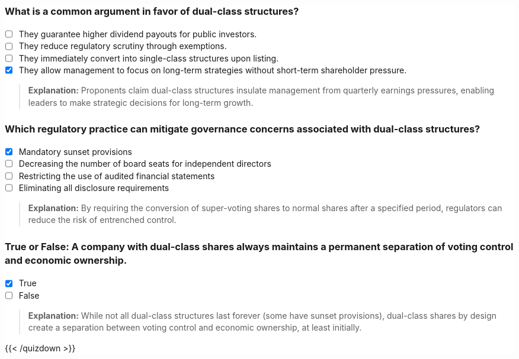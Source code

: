 ### What is a common argument in favor of dual-class structures?

- [ ] They guarantee higher dividend payouts for public investors.  
- [ ] They reduce regulatory scrutiny through exemptions.  
- [ ] They immediately convert into single-class structures upon listing.  
- [x] They allow management to focus on long-term strategies without short-term shareholder pressure.  

> **Explanation:** Proponents claim dual-class structures insulate management from quarterly earnings pressures, enabling leaders to make strategic decisions for long-term growth.

### Which regulatory practice can mitigate governance concerns associated with dual-class structures?

- [x] Mandatory sunset provisions  
- [ ] Decreasing the number of board seats for independent directors  
- [ ] Restricting the use of audited financial statements  
- [ ] Eliminating all disclosure requirements  

> **Explanation:** By requiring the conversion of super-voting shares to normal shares after a specified period, regulators can reduce the risk of entrenched control.

### True or False: A company with dual-class shares always maintains a permanent separation of voting control and economic ownership.

- [x] True  
- [ ] False  

> **Explanation:** While not all dual-class structures last forever (some have sunset provisions), dual-class shares by design create a separation between voting control and economic ownership, at least initially.

{{< /quizdown >}}
